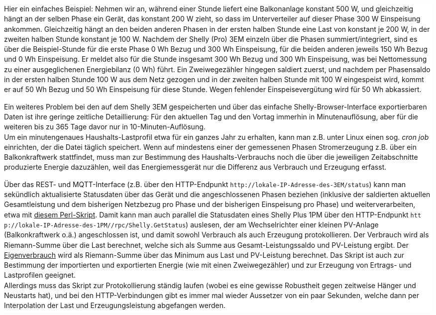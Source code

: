 Hier ein einfaches Beispiel:
Nehmen wir an, während einer Stunde liefert eine Balkonanlage konstant 500&nbsp;W,
und gleichzeitig hängt an der selben Phase ein Gerät, das konstant 200&nbsp;W zieht,
so dass im Unterverteiler auf dieser Phase 300&nbsp;W Einspeisung ankommen.
Gleichzeitig hängt an den beiden anderen Phasen in der ersten halben Stunde
eine Last von konstant je 200&nbsp;W, in der zweiten halben Stunde konstant je 100&nbsp;W.
Nachdem der Shelly (Pro) 3EM einzeln über die Phasen summiert/integriert,
sind es über die Beispiel-Stunde für die erste Phase 0&nbsp;Wh Bezug und 300&nbsp;Wh
Einspeisung, für die beiden anderen jeweils 150&nbsp;Wh Bezug und 0&nbsp;Wh Einspeisung.
Er meldet also für die Stunde insgesamt 300&nbsp;Wh Bezug und 300&nbsp;Wh Einspeisung,
was bei Nettomessung zu einer ausgeglichenen Energiebilanz (0&nbsp;Wh) führt.
Ein Zweiwegezähler hingegen saldiert zuerst, und nachdem per Phasensaldo in der
ersten halben Stunde 100&nbsp;W aus dem Netz gezogen und in der zweiten halben Stunde
mit 100&nbsp;W eingespeist wird, kommt er auf 50&nbsp;Wh Bezug und 50&nbsp;Wh Einspeisung für
diese Stunde. Wegen fehlender Einspeisevergütung wird für 50&nbsp;Wh abkassiert.











Ein weiteres Problem bei den auf dem Shelly 3EM gespeicherten und über das
einfache Shelly-Browser-Interface exportierbaren Daten ist ihre geringe
zeitliche Detaillierung:
Für den aktuellen Tag und den Vortag immerhin in Minutenauflösung,
aber für die weiteren bis zu 365 Tage davor nur in 10-Minuten-Auflösung.\
Um ein minutengenaues Haushalts-Lastprofil etwa für ein ganzes Jahr zu erhalten,
kann man z.B. unter Linux einen sog. _cron job_ einrichten,
der die Datei täglich speichert.
Wenn auf mindestens einer der gemessenen Phasen Stromerzeugung z.B. über ein
Balkonkraftwerk stattfindet, muss man zur Bestimmung des Haushalts-Verbrauchs
noch die über die jeweiligen Zeitabschnitte produzierte Energie dazuzählen,
weil das Energiemessgerät nur die Differenz aus Verbrauch und Erzeugung erfasst.

Über das REST- und MQTT-Interface (z.B. über den HTTP-Endpunkt
``http://lokale-IP-Adresse-des-3EM/status``) kann man sekündlich
aktualisierte Statusdaten über das Gerät und die angeschlossenen Phasen beziehen
(inklusive der saldierten aktuellen Gesamtleistung und
dem bisherigen Netzbezug pro Phase und der bisherigen Einspeisung pro Phase)
und weiterverarbeiten, etwa mit [diesem Perl-Skript](
https://github.com/DDvO/SolBatSim/blob/master/3em_data_collect.pl).
Damit kann man auch parallel die Statusdaten eines Shelly Plus 1PM über den
HTTP-Endpunkt ``http://lokale-IP-Adresse-des-1PM//rpc/Shelly.GetStatus``)
auslesen, der am Wechselrichter einer kleinen PV-Anlage (Balkonkraftwerk o.ä.)
angeschlossen ist, und damit sowohl Verbrauch als auch Erzeugung protokollieren.
Der Verbrauch wird als Riemann-Summe über die Last berechnet,
welche sich als Summe aus Gesamt-Leistungssaldo und PV-Leistung ergibt.
Der [Eigenverbrauch](EV.md#Eigenverbrauch) wird als Riemann-Summe über
das Minimum aus Last und PV-Leistung berechnet. Das Skript
ist auch zur Bestimmung der importierten und exportierten Energie (wie mit
einen Zweiwegezähler) und zur Erzeugung von Ertrags- und Lastprofilen geeignet.\
Allerdings muss das Skript zur Protokollierung ständig laufen (wobei es eine
gewisse Robustheit gegen zeitweise Hänger und Neustarts hat), und bei den
HTTP-Verbindungen gibt es immer mal wieder Aussetzer von ein paar Sekunden,
welche dann per Interpolation der Last und Erzeugungsleistung abgefangen werden.

